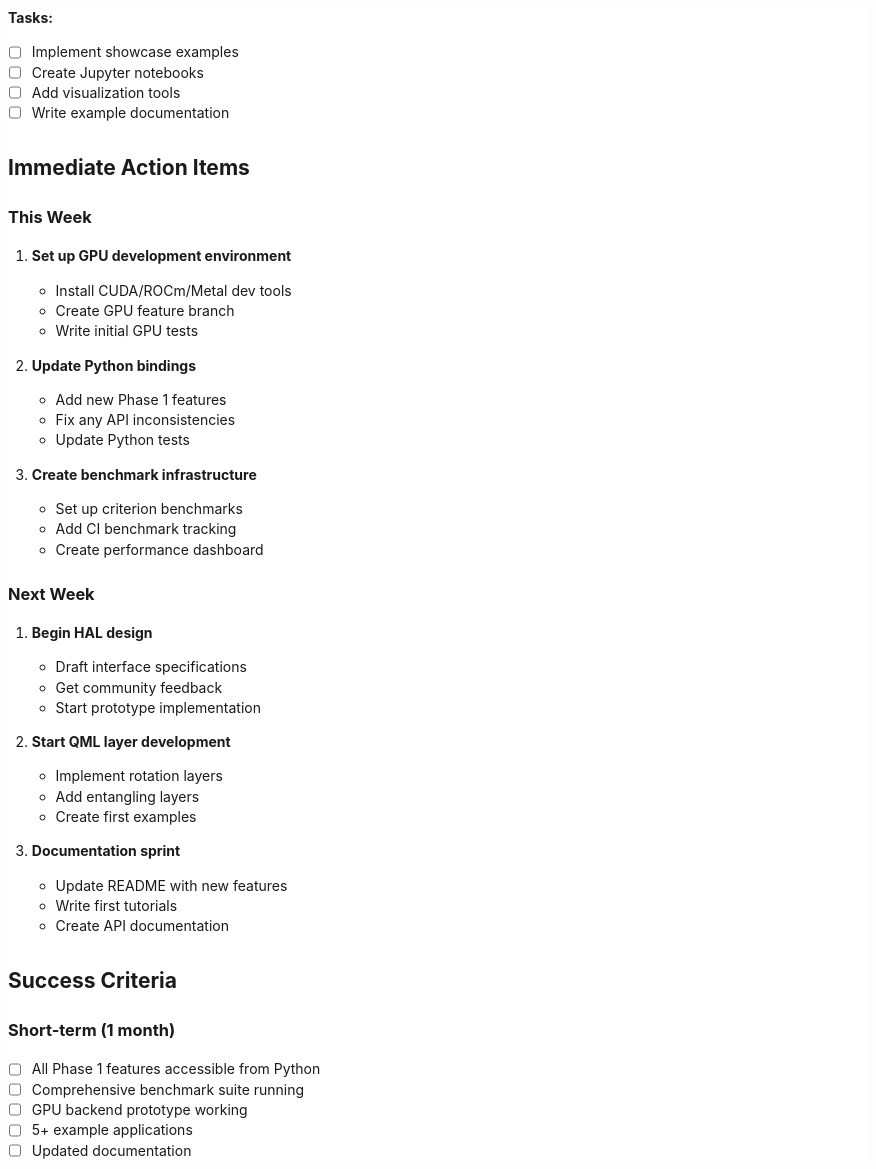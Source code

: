 ```rust
```

**Tasks:**
- [ ] Implement showcase examples
- [ ] Create Jupyter notebooks
- [ ] Add visualization tools
- [ ] Write example documentation

## Immediate Action Items

### This Week
1. **Set up GPU development environment**
   - Install CUDA/ROCm/Metal dev tools
   - Create GPU feature branch
   - Write initial GPU tests

2. **Update Python bindings**
   - Add new Phase 1 features
   - Fix any API inconsistencies
   - Update Python tests

3. **Create benchmark infrastructure**
   - Set up criterion benchmarks
   - Add CI benchmark tracking
   - Create performance dashboard

### Next Week
1. **Begin HAL design**
   - Draft interface specifications
   - Get community feedback
   - Start prototype implementation

2. **Start QML layer development**
   - Implement rotation layers
   - Add entangling layers
   - Create first examples

3. **Documentation sprint**
   - Update README with new features
   - Write first tutorials
   - Create API documentation

## Success Criteria

### Short-term (1 month)
- [ ] All Phase 1 features accessible from Python
- [ ] Comprehensive benchmark suite running
- [ ] GPU backend prototype working
- [ ] 5+ example applications
- [ ] Updated documentation
